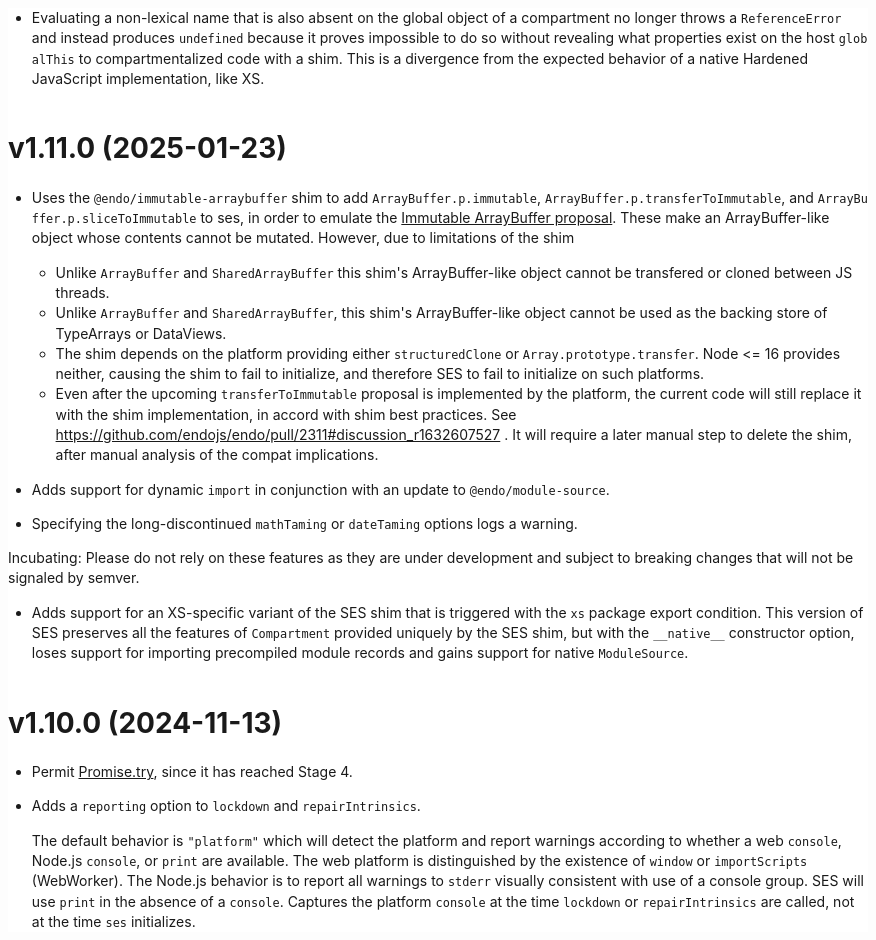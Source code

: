 - Evaluating a non-lexical name that is also absent on the global object of a
  compartment no longer throws a `ReferenceError` and instead produces
  `undefined` because it proves impossible to do so without revealing what
  properties exist on the host `globalThis` to compartmentalized code with a
  shim.
  This is a divergence from the expected behavior of a native Hardened
  JavaScript implementation, like XS.

# v1.11.0 (2025-01-23)

- Uses the `@endo/immutable-arraybuffer` shim to add `ArrayBuffer.p.immutable`, `ArrayBuffer.p.transferToImmutable`, and `ArrayBuffer.p.sliceToImmutable` to ses, in order to emulate the [Immutable ArrayBuffer proposal](https://github.com/tc39/proposal-immutable-arraybuffer). These make an ArrayBuffer-like object whose contents cannot be mutated. However, due to limitations of the shim
  - Unlike `ArrayBuffer` and `SharedArrayBuffer` this shim's ArrayBuffer-like object cannot be transfered or cloned between JS threads.
  - Unlike `ArrayBuffer` and `SharedArrayBuffer`, this shim's ArrayBuffer-like object cannot be used as the backing store of TypeArrays or DataViews.
  - The shim depends on the platform providing either `structuredClone` or `Array.prototype.transfer`. Node <= 16 provides neither, causing the shim to fail to initialize, and therefore SES to fail to initialize on such platforms.
  - Even after the upcoming `transferToImmutable` proposal is implemented by the platform, the current code will still replace it with the shim implementation, in accord with shim best practices. See https://github.com/endojs/endo/pull/2311#discussion_r1632607527 . It will require a later manual step to delete the shim, after manual analysis of the compat implications.

- Adds support for dynamic `import` in conjunction with an update to
  `@endo/module-source`.

- Specifying the long-discontinued `mathTaming` or `dateTaming` options logs a
  warning.

Incubating: Please do not rely on these features as they are under development
and subject to breaking changes that will not be signaled by semver.

- Adds support for an XS-specific variant of the SES shim that is triggered
  with the `xs` package export condition.
  This version of SES preserves all the features of `Compartment` provided
  uniquely by the SES shim, but with the `__native__` constructor option,
  loses support for importing precompiled module records and gains support
  for native `ModuleSource`.

# v1.10.0 (2024-11-13)

- Permit [Promise.try](https://github.com/tc39/proposal-promise-try),
  since it has reached Stage 4.

- Adds a `reporting` option to `lockdown` and `repairIntrinsics`.

  The default behavior is `"platform"` which will detect the platform and
  report warnings according to whether a web `console`, Node.js `console`, or
  `print` are available.
  The web platform is distinguished by the existence of `window` or
  `importScripts` (WebWorker).
  The Node.js behavior is to report all warnings to `stderr` visually
  consistent with use of a console group.
  SES will use `print` in the absence of a `console`.
  Captures the platform `console` at the time `lockdown` or `repairIntrinsics`
  are called, not at the time `ses` initializes.
